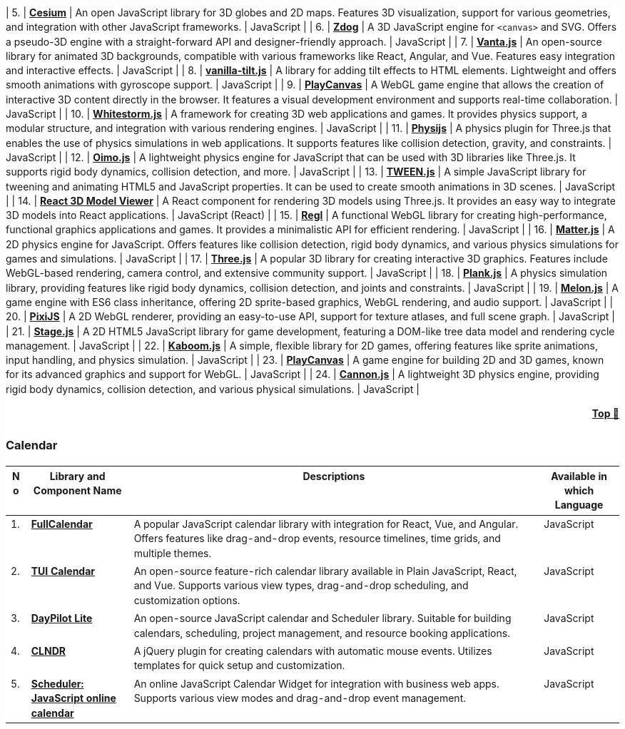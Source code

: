 | 5. | [**Cesium**](https://github.com/CesiumGS/cesium) | An open JavaScript library for 3D globes and 2D maps. Features 3D visualization, support for various geometries, and integration with other JavaScript frameworks. | JavaScript |
| 6. | [**Zdog**](https://zzz.dog) | A 3D JavaScript engine for `<canvas>` and SVG. Offers a pseudo-3D engine with a straight-forward API and designer-friendly approach. | JavaScript |
| 7. | [**Vanta.js**](https://www.vantajs.com) | An open-source library for animated 3D backgrounds, compatible with various frameworks like React, Angular, and Vue. Features easy integration and interactive effects. | JavaScript |
| 8. | [**vanilla-tilt.js**](https://github.com/micku7zu/vanilla-tilt.js) | A library for adding tilt effects to HTML elements. Lightweight and offers smooth animations with gyroscope support. | JavaScript |
| 9. | [**PlayCanvas**](https://github.com/playcanvas/engine) | A WebGL game engine that allows the creation of interactive 3D content directly in the browser. It features a visual development environment and supports real-time collaboration. | JavaScript |
| 10. | [**Whitestorm.js**](https://github.com/WhitestormJS/whs.js) | A framework for creating 3D web applications and games. It provides physics support, a modular structure, and integration with various rendering engines. | JavaScript |
| 11. | [**Physijs**](https://github.com/chandlerprall/Physijs) | A physics plugin for Three.js that enables the use of physics simulations in web applications. It supports features like collision detection, gravity, and constraints. | JavaScript |
| 12. | [**Oimo.js**](https://github.com/lo-th/Oimo.js) | A lightweight physics engine for JavaScript that can be used with 3D libraries like Three.js. It supports rigid body dynamics, collision detection, and more. | JavaScript |
| 13. | [**TWEEN.js**](https://github.com/tweenjs/tween.js) | A simple JavaScript library for tweening and animating HTML5 and JavaScript properties. It can be used to create smooth animations in 3D scenes. | JavaScript |
| 14. | [**React 3D Model Viewer**](https://github.com/react-3d/model-viewer) | A React component for rendering 3D models using Three.js. It provides an easy way to integrate 3D models into React applications. | JavaScript (React) |
| 15. | [**Regl**](https://github.com/regl-project/regl) | A functional WebGL library for creating high-performance, functional graphics applications and games. It provides a minimalistic API for efficient rendering. | JavaScript |
| 16. | [**Matter.js**](https://github.com/liabru/matter-js) | A 2D physics engine for JavaScript. Offers features like collision detection, rigid body dynamics, and various physics simulations for games and simulations. | JavaScript |
| 17. | [**Three.js**](https://github.com/mrdoob/three.js) | A popular 3D library for creating interactive 3D graphics. Features include WebGL-based rendering, camera control, and extensive community support. | JavaScript |
| 18. | [**Plank.js**](https://github.com/shakiba/planck.js) | A physics simulation library, providing features like rigid body dynamics, collision detection, and joints and constraints. | JavaScript |
| 19. | [**Melon.js**](https://github.com/melonjs/melonJS) | A game engine with ES6 class inheritance, offering 2D sprite-based graphics, WebGL rendering, and audio support. | JavaScript |
| 20. | [**PixiJS**](https://www.pixijs.com) | A 2D WebGL renderer, providing an easy-to-use API, support for texture atlases, and full scene graph. | JavaScript |
| 21. | [**Stage.js**](https://github.com/shakiba/stage.js) | A 2D HTML5 JavaScript library for game development, featuring a DOM-like tree data model and rendering cycle management. | JavaScript |
| 22. | [**Kaboom.js**](https://github.com/replit/kaboom) | A simple, flexible library for 2D games, offering features like sprite animations, input handling, and physics simulation. | JavaScript |
| 23. | [**PlayCanvas**](https://playcanvas.com) | A game engine for building 2D and 3D games, known for its advanced graphics and support for WebGL. | JavaScript |
| 24. | [**Cannon.js**](https://github.com/schteppe/cannon.js) | A lightweight 3D physics engine, providing rigid body dynamics, collision detection, and various physical simulations. | JavaScript |

<div align="right">

[**Top 🔼**](https://github.com/themeselection/Awesome-JavaScript-Libraries#table-of-contents)

</div>

### Calendar
| No | Library and Component Name | Descriptions | Available in which Language |
|----|----------------------------|--------------|-----------------------------|
| 1. | [**FullCalendar**](https://fullcalendar.io) | A popular JavaScript calendar library with integration for React, Vue, and Angular. Offers features like drag-and-drop events, resource timelines, time grids, and multiple themes. | JavaScript |
| 2. | [**TUI Calendar**](https://ui.toast.com/tui-calendar) | An open-source feature-rich calendar library available in Plain JavaScript, React, and Vue. Supports various view types, drag-and-drop scheduling, and customization options. | JavaScript |
| 3. | [**DayPilot Lite**](https://javascript.daypilot.org) | An open-source JavaScript calendar and Scheduler library. Suitable for building calendars, scheduling, project management, and resource booking applications. | JavaScript |
| 4. | [**CLNDR**](https://kylestetz.github.io/CLNDR/) | A jQuery plugin for creating calendars with automatic mouse events. Utilizes templates for quick setup and customization. | JavaScript |
| 5. | [**Scheduler: JavaScript online calendar**](https://webix.com) | An online JavaScript Calendar Widget for integration with business web apps. Supports various view modes and drag-and-drop event management. | JavaScript |